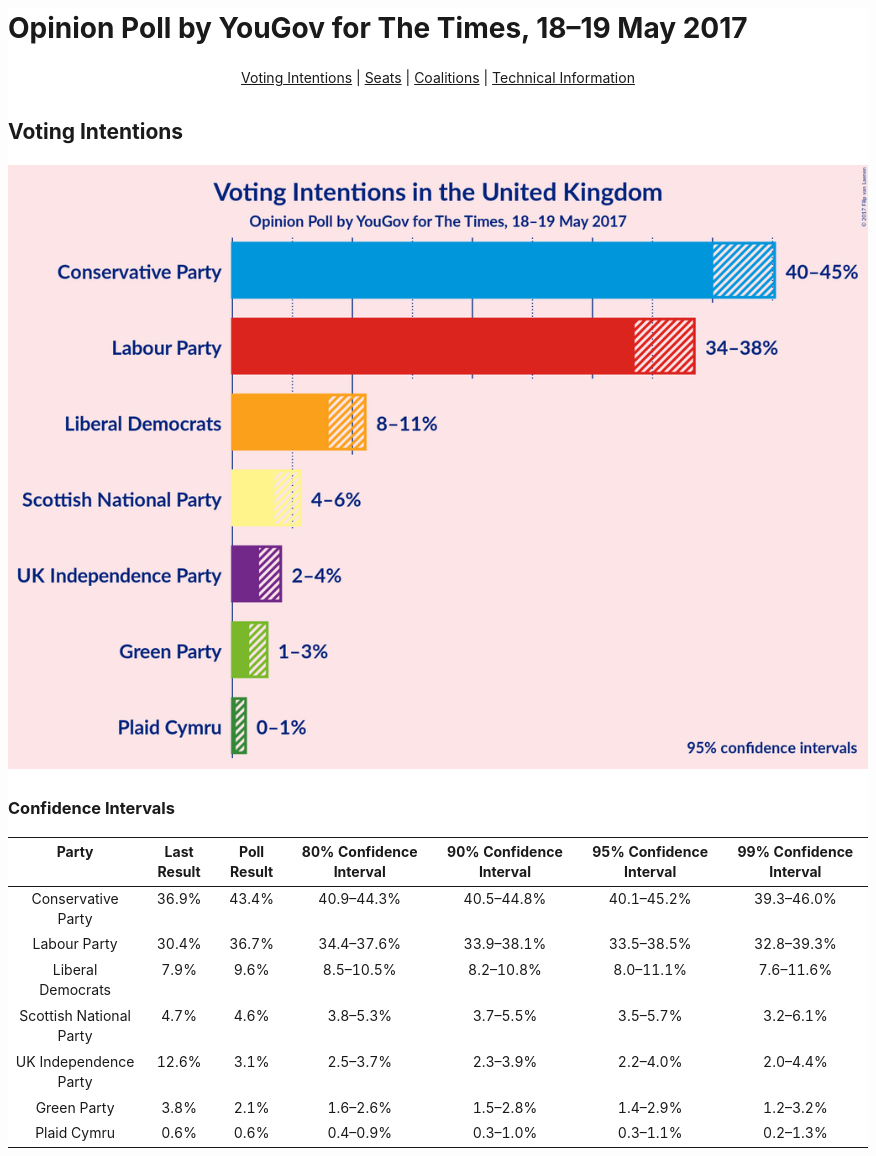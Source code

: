 # Opinion Poll by YouGov for The Times, 18–19 May 2017

<p align="center"><a href="#voting-intentions">Voting Intentions</a> | <a href="#seats">Seats</a> | <a href="#coalitions">Coalitions</a> | <a href="#technical-information">Technical Information</a></p>

## Voting Intentions

![Graph with voting intentions not yet produced](2017-05-19-YouGov.png "Voting Intentions")

### Confidence Intervals

| Party | Last Result | Poll Result | 80% Confidence Interval | 90% Confidence Interval | 95% Confidence Interval | 99% Confidence Interval |
|:-----:|:-----------:|:-----------:|:-----------------------:|:-----------------------:|:-----------------------:|:-----------------------:|
| Conservative Party | 36.9% | 43.4% | 40.9–44.3% |40.5–44.8% |40.1–45.2% |39.3–46.0% |
| Labour Party | 30.4% | 36.7% | 34.4–37.6% |33.9–38.1% |33.5–38.5% |32.8–39.3% |
| Liberal Democrats | 7.9% | 9.6% | 8.5–10.5% |8.2–10.8% |8.0–11.1% |7.6–11.6% |
| Scottish National Party | 4.7% | 4.6% | 3.8–5.3% |3.7–5.5% |3.5–5.7% |3.2–6.1% |
| UK Independence Party | 12.6% | 3.1% | 2.5–3.7% |2.3–3.9% |2.2–4.0% |2.0–4.4% |
| Green Party | 3.8% | 2.1% | 1.6–2.6% |1.5–2.8% |1.4–2.9% |1.2–3.2% |
| Plaid Cymru | 0.6% | 0.6% | 0.4–0.9% |0.3–1.0% |0.3–1.1% |0.2–1.3% |
